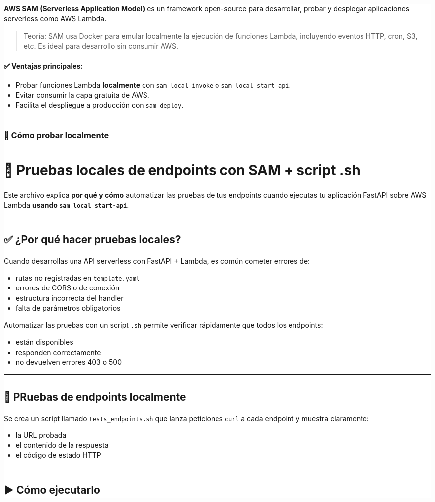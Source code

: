 **AWS SAM (Serverless Application Model)** es un framework open-source para desarrollar, probar y desplegar aplicaciones serverless como AWS Lambda.

> Teoría: SAM usa Docker para emular localmente la ejecución de funciones Lambda, incluyendo eventos HTTP, cron, S3, etc. Es ideal para desarrollo sin consumir AWS.

#### ✅ Ventajas principales:
- Probar funciones Lambda **localmente** con `sam local invoke` o `sam local start-api`.
- Evitar consumir la capa gratuita de AWS.
- Facilita el despliegue a producción con `sam deploy`.

---

### 🚀 Cómo probar localmente

# 🧪 Pruebas locales de endpoints con SAM + script .sh

Este archivo explica **por qué y cómo** automatizar las pruebas de tus endpoints cuando ejecutas tu aplicación FastAPI sobre AWS Lambda **usando `sam local start-api`**.

---

## ✅ ¿Por qué hacer pruebas locales?

Cuando desarrollas una API serverless con FastAPI + Lambda, es común cometer errores de:

- rutas no registradas en `template.yaml`
- errores de CORS o de conexión
- estructura incorrecta del handler
- falta de parámetros obligatorios

Automatizar las pruebas con un script `.sh` permite verificar rápidamente que todos los endpoints:

- están disponibles
- responden correctamente
- no devuelven errores 403 o 500

---

## 🚀 PRuebas de endpoints localmente

Se crea un script llamado `tests_endpoints.sh` que lanza peticiones `curl` a cada endpoint y muestra claramente:

- la URL probada
- el contenido de la respuesta
- el código de estado HTTP

---


## ▶️ Cómo ejecutarlo
